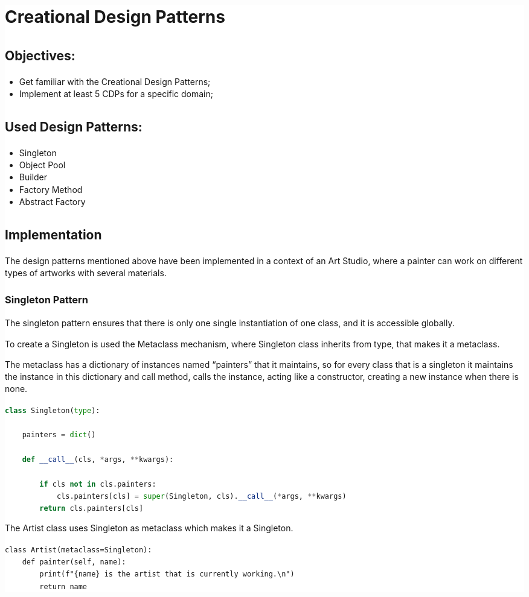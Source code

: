 # Creational Design Patterns

## Objectives:

* Get familiar with the Creational Design Patterns;
* Implement at least 5 CDPs for a specific domain;

## Used Design Patterns:

* Singleton
* Object Pool
* Builder
* Factory Method
* Abstract Factory

## Implementation

The design patterns mentioned above have been implemented in a context of an Art Studio, where a painter can work on different types of artworks with several materials.

### Singleton Pattern

The singleton pattern ensures that there is only one single instantiation of one class, and it is accessible globally.

To create a Singleton is used the Metaclass mechanism, where Singleton class inherits from type, that makes it a metaclass.

The metaclass has a dictionary of instances named “painters” that it maintains, so for every class that is a singleton it maintains the instance in this dictionary and call method, calls the instance, acting like a constructor, creating a new instance when there is none.

```python
class Singleton(type):

    painters = dict()
    
    def __call__(cls, *args, **kwargs):

        if cls not in cls.painters:
            cls.painters[cls] = super(Singleton, cls).__call__(*args, **kwargs)
        return cls.painters[cls]
```

The Artist class uses Singleton as metaclass which makes it a Singleton.

```
class Artist(metaclass=Singleton):
    def painter(self, name):
        print(f"{name} is the artist that is currently working.\n")
        return name

```
